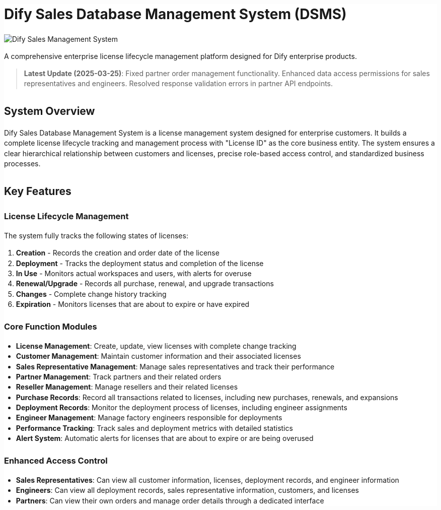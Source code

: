 # Dify Sales Database Management System (DSMS)

![Dify Sales Management System](https://path.to/logo.png)

A comprehensive enterprise license lifecycle management platform designed for Dify enterprise products.

> **Latest Update (2025-03-25)**: Fixed partner order management functionality. Enhanced data access permissions for sales representatives and engineers. Resolved response validation errors in partner API endpoints.

## System Overview

Dify Sales Database Management System is a license management system designed for enterprise customers. It builds a complete license lifecycle tracking and management process with "License ID" as the core business entity. The system ensures a clear hierarchical relationship between customers and licenses, precise role-based access control, and standardized business processes.

## Key Features

### License Lifecycle Management

The system fully tracks the following states of licenses:

1. **Creation** - Records the creation and order date of the license
2. **Deployment** - Tracks the deployment status and completion of the license
3. **In Use** - Monitors actual workspaces and users, with alerts for overuse
4. **Renewal/Upgrade** - Records all purchase, renewal, and upgrade transactions
5. **Changes** - Complete change history tracking
6. **Expiration** - Monitors licenses that are about to expire or have expired

### Core Function Modules

- **License Management**: Create, update, view licenses with complete change tracking
- **Customer Management**: Maintain customer information and their associated licenses
- **Sales Representative Management**: Manage sales representatives and track their performance
- **Partner Management**: Track partners and their related orders
- **Reseller Management**: Manage resellers and their related licenses
- **Purchase Records**: Record all transactions related to licenses, including new purchases, renewals, and expansions
- **Deployment Records**: Monitor the deployment process of licenses, including engineer assignments
- **Engineer Management**: Manage factory engineers responsible for deployments
- **Performance Tracking**: Track sales and deployment metrics with detailed statistics
- **Alert System**: Automatic alerts for licenses that are about to expire or are being overused

### Enhanced Access Control

- **Sales Representatives**: Can view all customer information, licenses, deployment records, and engineer information
- **Engineers**: Can view all deployment records, sales representative information, customers, and licenses
- **Partners**: Can view their own orders and manage order details through a dedicated interface
